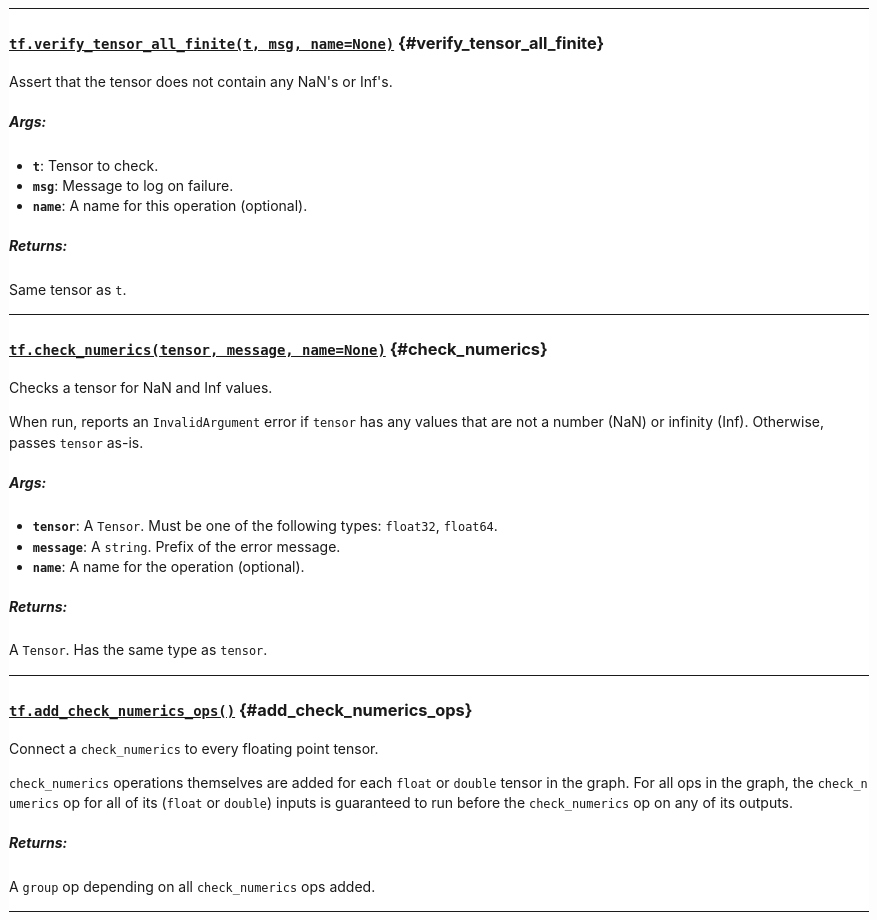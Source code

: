 
- - -

### [`tf.verify_tensor_all_finite(t, msg, name=None)`](#verify_tensor_all_finite) {#verify_tensor_all_finite}

Assert that the tensor does not contain any NaN's or Inf's.

##### Args:


*  <b>`t`</b>: Tensor to check.
*  <b>`msg`</b>: Message to log on failure.
*  <b>`name`</b>: A name for this operation (optional).

##### Returns:

  Same tensor as `t`.


- - -

### [`tf.check_numerics(tensor, message, name=None)`](#check_numerics) {#check_numerics}

Checks a tensor for NaN and Inf values.

When run, reports an `InvalidArgument` error if `tensor` has any values
that are not a number (NaN) or infinity (Inf). Otherwise, passes `tensor` as-is.

##### Args:


*  <b>`tensor`</b>: A `Tensor`. Must be one of the following types: `float32`, `float64`.
*  <b>`message`</b>: A `string`. Prefix of the error message.
*  <b>`name`</b>: A name for the operation (optional).

##### Returns:

  A `Tensor`. Has the same type as `tensor`.


- - -

### [`tf.add_check_numerics_ops()`](#add_check_numerics_ops) {#add_check_numerics_ops}

Connect a `check_numerics` to every floating point tensor.

`check_numerics` operations themselves are added for each `float` or `double`
tensor in the graph. For all ops in the graph, the `check_numerics` op for
all of its (`float` or `double`) inputs is guaranteed to run before the
`check_numerics` op on any of its outputs.

##### Returns:

  A `group` op depending on all `check_numerics` ops added.


- - -
